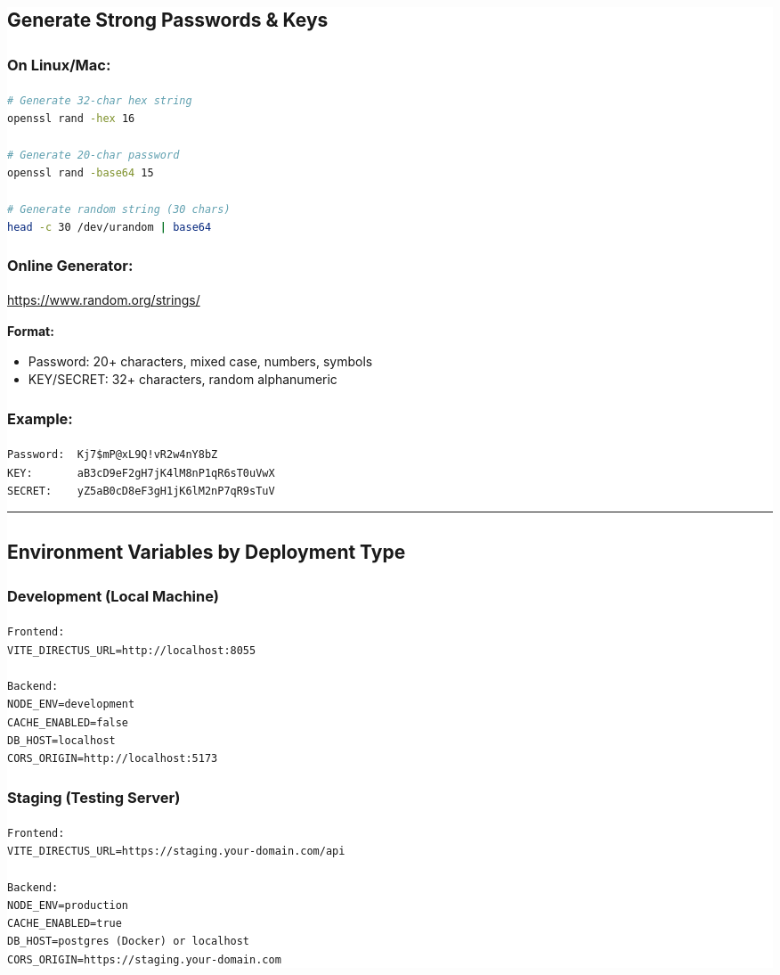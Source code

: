 
## Generate Strong Passwords & Keys

### On Linux/Mac:

```bash
# Generate 32-char hex string
openssl rand -hex 16

# Generate 20-char password
openssl rand -base64 15

# Generate random string (30 chars)
head -c 30 /dev/urandom | base64
```

### Online Generator:
https://www.random.org/strings/

**Format:**
- Password: 20+ characters, mixed case, numbers, symbols
- KEY/SECRET: 32+ characters, random alphanumeric

### Example:
```
Password:  Kj7$mP@xL9Q!vR2w4nY8bZ
KEY:       aB3cD9eF2gH7jK4lM8nP1qR6sT0uVwX
SECRET:    yZ5aB0cD8eF3gH1jK6lM2nP7qR9sTuV
```

---

## Environment Variables by Deployment Type

### Development (Local Machine)

```
Frontend:
VITE_DIRECTUS_URL=http://localhost:8055

Backend:
NODE_ENV=development
CACHE_ENABLED=false
DB_HOST=localhost
CORS_ORIGIN=http://localhost:5173
```

### Staging (Testing Server)

```
Frontend:
VITE_DIRECTUS_URL=https://staging.your-domain.com/api

Backend:
NODE_ENV=production
CACHE_ENABLED=true
DB_HOST=postgres (Docker) or localhost
CORS_ORIGIN=https://staging.your-domain.com
```
